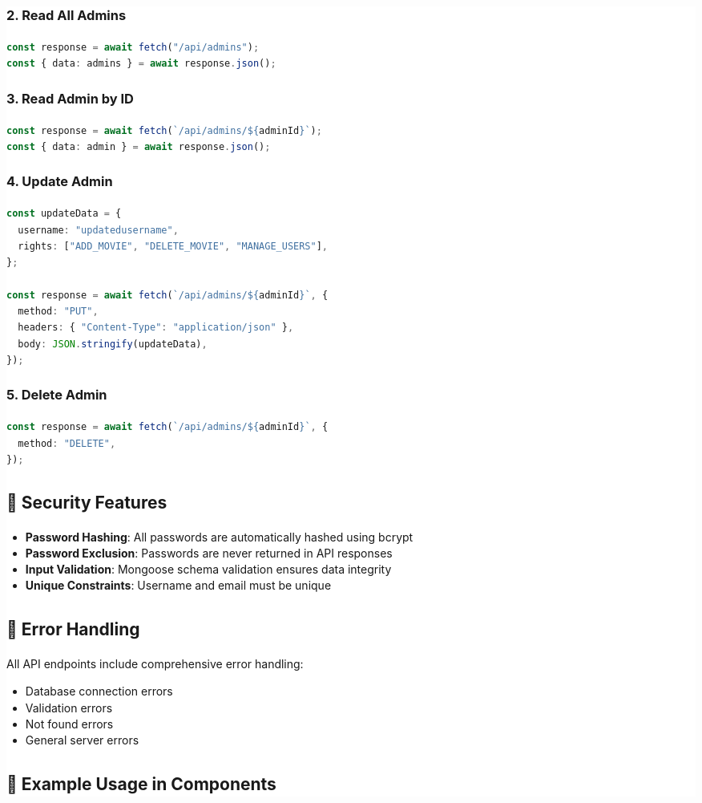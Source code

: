 ### 2. Read All Admins

```typescript
const response = await fetch("/api/admins");
const { data: admins } = await response.json();
```

### 3. Read Admin by ID

```typescript
const response = await fetch(`/api/admins/${adminId}`);
const { data: admin } = await response.json();
```

### 4. Update Admin

```typescript
const updateData = {
  username: "updatedusername",
  rights: ["ADD_MOVIE", "DELETE_MOVIE", "MANAGE_USERS"],
};

const response = await fetch(`/api/admins/${adminId}`, {
  method: "PUT",
  headers: { "Content-Type": "application/json" },
  body: JSON.stringify(updateData),
});
```

### 5. Delete Admin

```typescript
const response = await fetch(`/api/admins/${adminId}`, {
  method: "DELETE",
});
```

## 🔐 Security Features

- **Password Hashing**: All passwords are automatically hashed using bcrypt
- **Password Exclusion**: Passwords are never returned in API responses
- **Input Validation**: Mongoose schema validation ensures data integrity
- **Unique Constraints**: Username and email must be unique

## 🚨 Error Handling

All API endpoints include comprehensive error handling:

- Database connection errors
- Validation errors
- Not found errors
- General server errors

## 📝 Example Usage in Components
